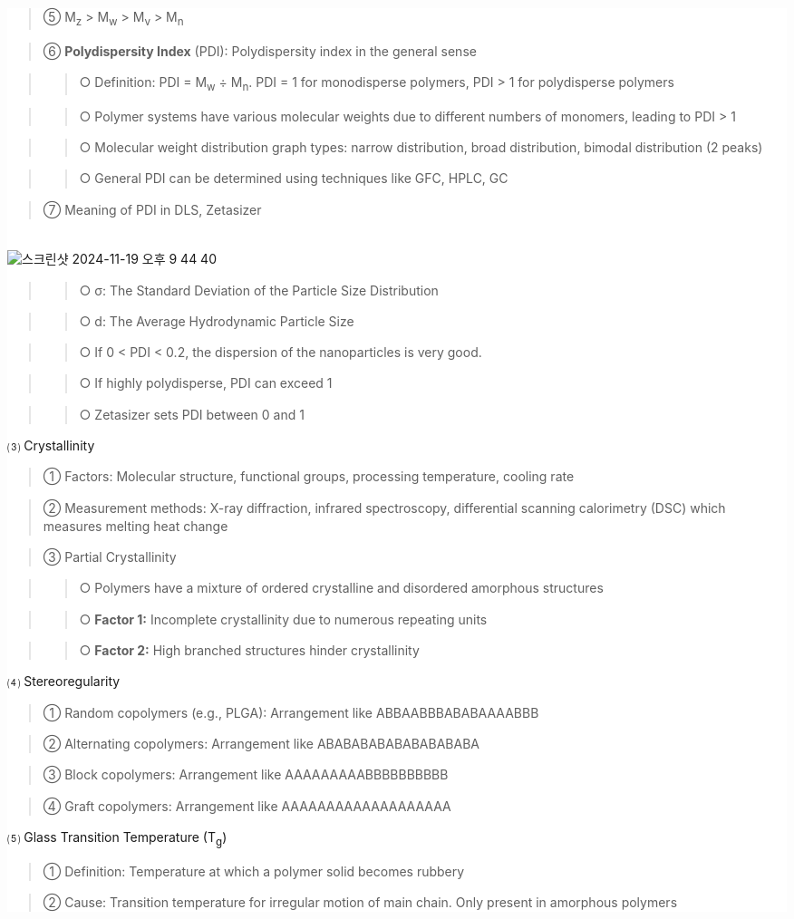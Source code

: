 > ⑤ M<sub>z</sub> > M<sub>w</sub> > M<sub>v</sub> > M<sub>n</sub>

> ⑥ **Polydispersity Index** (PDI): Polydispersity index in the general sense

>> ○ Definition: PDI = M<sub>w</sub> ÷ M<sub>n</sub>. PDI = 1 for monodisperse polymers, PDI > 1 for polydisperse polymers

>> ○ Polymer systems have various molecular weights due to different numbers of monomers, leading to PDI > 1

>> ○ Molecular weight distribution graph types: narrow distribution, broad distribution, bimodal distribution (2 peaks)

>> ○ General PDI can be determined using techniques like GFC, HPLC, GC

> ⑦ Meaning of PDI in DLS, Zetasizer 

<br>

<img width="168" alt="스크린샷 2024-11-19 오후 9 44 40" src="https://github.com/user-attachments/assets/16faf83e-ff23-4da2-8d91-b11713cd3bd0">

<br>

>> ○ σ: The Standard Deviation of the Particle Size Distribution

>> ○ d: The Average Hydrodynamic Particle Size

>> ○ If 0 < PDI < 0.2, the dispersion of the nanoparticles is very good.

>> ○ If highly polydisperse, PDI can exceed 1 

>> ○ Zetasizer sets PDI between 0 and 1

⑶ Crystallinity

> ① Factors: Molecular structure, functional groups, processing temperature, cooling rate

> ② Measurement methods: X-ray diffraction, infrared spectroscopy, differential scanning calorimetry (DSC) which measures melting heat change

> ③ Partial Crystallinity

>> ○ Polymers have a mixture of ordered crystalline and disordered amorphous structures

>> ○ **Factor 1:** Incomplete crystallinity due to numerous repeating units

>> ○ **Factor 2:** High branched structures hinder crystallinity

⑷ Stereoregularity

> ① Random copolymers (e.g., PLGA): Arrangement like ABBAABBBABABAAAABBB

> ② Alternating copolymers: Arrangement like ABABABABABABABABABA

> ③ Block copolymers: Arrangement like AAAAAAAAABBBBBBBBBB

> ④ Graft copolymers: Arrangement like AAAAAAAAAAAAAAAAAAA

⑸ Glass Transition Temperature (T<sub>g</sub>)

> ① Definition: Temperature at which a polymer solid becomes rubbery

> ② Cause: Transition temperature for irregular motion of main chain. Only present in amorphous polymers
